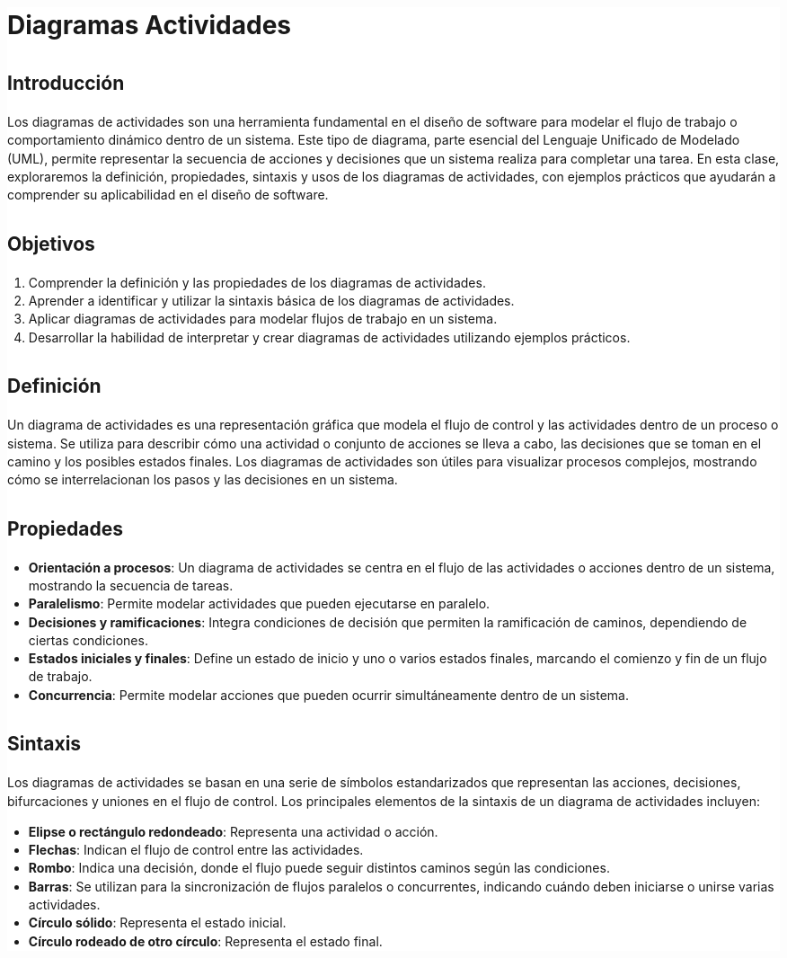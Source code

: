# Diagramas Actividades

## Introducción
Los diagramas de actividades son una herramienta fundamental en el diseño de software para modelar el flujo de trabajo o comportamiento dinámico dentro de un sistema. Este tipo de diagrama, parte esencial del Lenguaje Unificado de Modelado (UML), permite representar la secuencia de acciones y decisiones que un sistema realiza para completar una tarea. En esta clase, exploraremos la definición, propiedades, sintaxis y usos de los diagramas de actividades, con ejemplos prácticos que ayudarán a comprender su aplicabilidad en el diseño de software.

## Objetivos
1. Comprender la definición y las propiedades de los diagramas de actividades.
2. Aprender a identificar y utilizar la sintaxis básica de los diagramas de actividades.
3. Aplicar diagramas de actividades para modelar flujos de trabajo en un sistema.
4. Desarrollar la habilidad de interpretar y crear diagramas de actividades utilizando ejemplos prácticos.

## Definición
Un diagrama de actividades es una representación gráfica que modela el flujo de control y las actividades dentro de un proceso o sistema. Se utiliza para describir cómo una actividad o conjunto de acciones se lleva a cabo, las decisiones que se toman en el camino y los posibles estados finales. Los diagramas de actividades son útiles para visualizar procesos complejos, mostrando cómo se interrelacionan los pasos y las decisiones en un sistema.

## Propiedades
- **Orientación a procesos**: Un diagrama de actividades se centra en el flujo de las actividades o acciones dentro de un sistema, mostrando la secuencia de tareas.
- **Paralelismo**: Permite modelar actividades que pueden ejecutarse en paralelo.
- **Decisiones y ramificaciones**: Integra condiciones de decisión que permiten la ramificación de caminos, dependiendo de ciertas condiciones.
- **Estados iniciales y finales**: Define un estado de inicio y uno o varios estados finales, marcando el comienzo y fin de un flujo de trabajo.
- **Concurrencia**: Permite modelar acciones que pueden ocurrir simultáneamente dentro de un sistema.

## Sintaxis
Los diagramas de actividades se basan en una serie de símbolos estandarizados que representan las acciones, decisiones, bifurcaciones y uniones en el flujo de control. Los principales elementos de la sintaxis de un diagrama de actividades incluyen:

- **Elipse o rectángulo redondeado**: Representa una actividad o acción.
- **Flechas**: Indican el flujo de control entre las actividades.
- **Rombo**: Indica una decisión, donde el flujo puede seguir distintos caminos según las condiciones.
- **Barras**: Se utilizan para la sincronización de flujos paralelos o concurrentes, indicando cuándo deben iniciarse o unirse varias actividades.
- **Círculo sólido**: Representa el estado inicial.
- **Círculo rodeado de otro círculo**: Representa el estado final.
